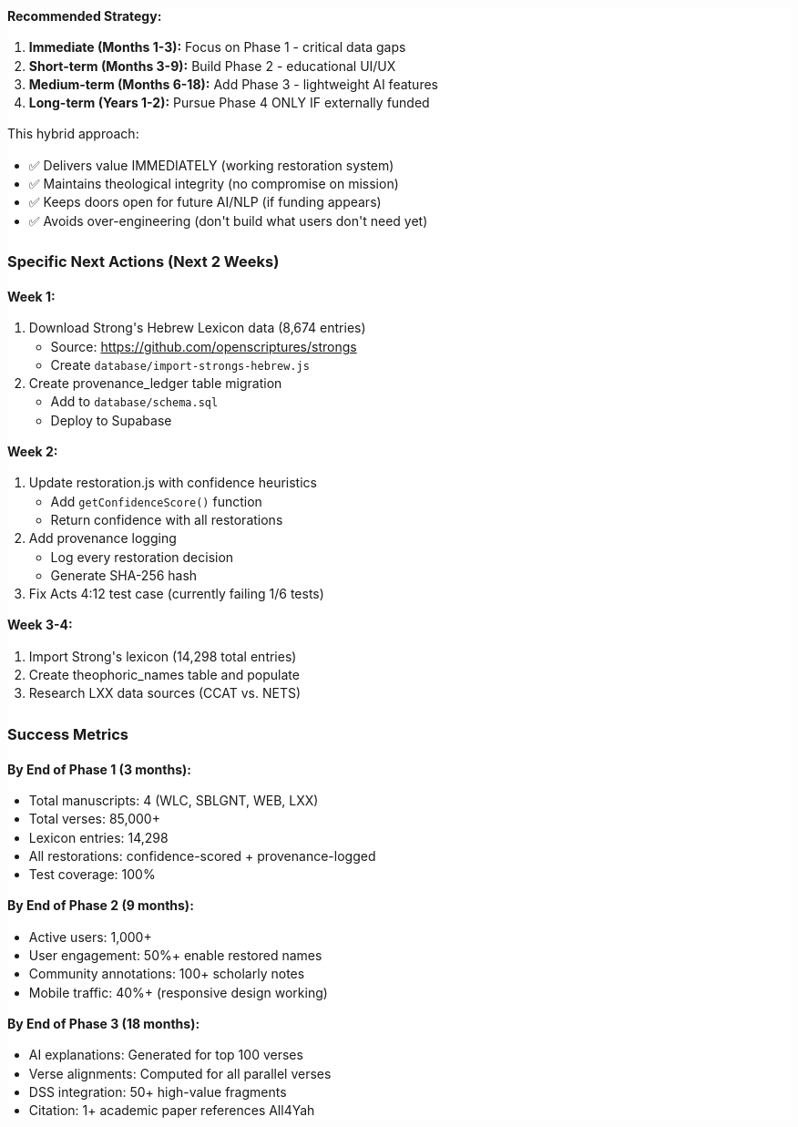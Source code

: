 **Recommended Strategy:**
1. **Immediate (Months 1-3):** Focus on Phase 1 - critical data gaps
2. **Short-term (Months 3-9):** Build Phase 2 - educational UI/UX
3. **Medium-term (Months 6-18):** Add Phase 3 - lightweight AI features
4. **Long-term (Years 1-2):** Pursue Phase 4 ONLY IF externally funded

This hybrid approach:
- ✅ Delivers value IMMEDIATELY (working restoration system)
- ✅ Maintains theological integrity (no compromise on mission)
- ✅ Keeps doors open for future AI/NLP (if funding appears)
- ✅ Avoids over-engineering (don't build what users don't need yet)

### Specific Next Actions (Next 2 Weeks)

**Week 1:**
1. Download Strong's Hebrew Lexicon data (8,674 entries)
   - Source: https://github.com/openscriptures/strongs
   - Create `database/import-strongs-hebrew.js`
2. Create provenance_ledger table migration
   - Add to `database/schema.sql`
   - Deploy to Supabase

**Week 2:**
1. Update restoration.js with confidence heuristics
   - Add `getConfidenceScore()` function
   - Return confidence with all restorations
2. Add provenance logging
   - Log every restoration decision
   - Generate SHA-256 hash
3. Fix Acts 4:12 test case (currently failing 1/6 tests)

**Week 3-4:**
1. Import Strong's lexicon (14,298 total entries)
2. Create theophoric_names table and populate
3. Research LXX data sources (CCAT vs. NETS)

### Success Metrics

**By End of Phase 1 (3 months):**
- Total manuscripts: 4 (WLC, SBLGNT, WEB, LXX)
- Total verses: 85,000+
- Lexicon entries: 14,298
- All restorations: confidence-scored + provenance-logged
- Test coverage: 100%

**By End of Phase 2 (9 months):**
- Active users: 1,000+
- User engagement: 50%+ enable restored names
- Community annotations: 100+ scholarly notes
- Mobile traffic: 40%+ (responsive design working)

**By End of Phase 3 (18 months):**
- AI explanations: Generated for top 100 verses
- Verse alignments: Computed for all parallel verses
- DSS integration: 50+ high-value fragments
- Citation: 1+ academic paper references All4Yah
